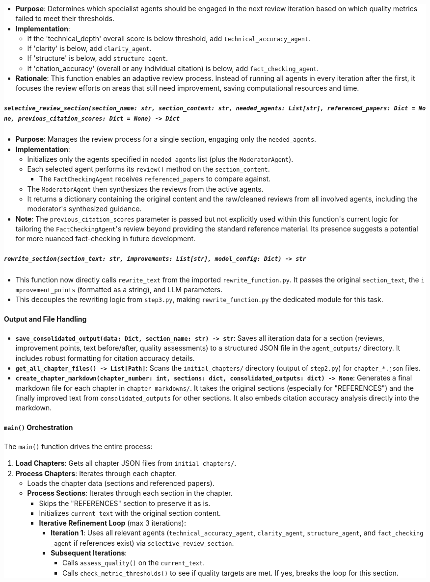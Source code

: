 - **Purpose**: Determines which specialist agents should be engaged in the next review iteration based on which quality metrics failed to meet their thresholds.
- **Implementation**:
    - If the 'technical_depth' overall score is below threshold, add `technical_accuracy_agent`.
    - If 'clarity' is below, add `clarity_agent`.
    - If 'structure' is below, add `structure_agent`.
    - If 'citation_accuracy' (overall or any individual citation) is below, add `fact_checking_agent`.
- **Rationale**: This function enables an adaptive review process. Instead of running all agents in every iteration after the first, it focuses the review efforts on areas that still need improvement, saving computational resources and time.

##### `selective_review_section(section_name: str, section_content: str, needed_agents: List[str], referenced_papers: Dict = None, previous_citation_scores: Dict = None) -> Dict`

- **Purpose**: Manages the review process for a single section, engaging only the `needed_agents`.
- **Implementation**:
    - Initializes only the agents specified in `needed_agents` list (plus the `ModeratorAgent`).
    - Each selected agent performs its `review()` method on the `section_content`.
        - The `FactCheckingAgent` receives `referenced_papers` to compare against.
    - The `ModeratorAgent` then synthesizes the reviews from the active agents.
    - It returns a dictionary containing the original content and the raw/cleaned reviews from all involved agents, including the moderator's synthesized guidance.
- **Note**: The `previous_citation_scores` parameter is passed but not explicitly used within this function's current logic for tailoring the `FactCheckingAgent`'s review beyond providing the standard reference material. Its presence suggests a potential for more nuanced fact-checking in future development.

##### `rewrite_section(section_text: str, improvements: List[str], model_config: Dict) -> str`

- This function now directly calls `rewrite_text` from the imported `rewrite_function.py`. It passes the original `section_text`, the `improvement_points` (formatted as a string), and LLM parameters.
- This decouples the rewriting logic from `step3.py`, making `rewrite_function.py` the dedicated module for this task.

#### Output and File Handling

- **`save_consolidated_output(data: Dict, section_name: str) -> str`**: Saves all iteration data for a section (reviews, improvement points, text before/after, quality assessments) to a structured JSON file in the `agent_outputs/` directory. It includes robust formatting for citation accuracy details.
- **`get_all_chapter_files() -> List[Path]`**: Scans the `initial_chapters/` directory (output of `step2.py`) for `chapter_*.json` files.
- **`create_chapter_markdown(chapter_number: int, sections: dict, consolidated_outputs: dict) -> None`**: Generates a final markdown file for each chapter in `chapter_markdowns/`. It takes the original sections (especially for "REFERENCES") and the finally improved text from `consolidated_outputs` for other sections. It also embeds citation accuracy analysis directly into the markdown.

#### `main()` Orchestration

The `main()` function drives the entire process:

1. **Load Chapters**: Gets all chapter JSON files from `initial_chapters/`.
2. **Process Chapters**: Iterates through each chapter.
    - Loads the chapter data (sections and referenced papers).
    - **Process Sections**: Iterates through each section in the chapter.
        - Skips the "REFERENCES" section to preserve it as is.
        - Initializes `current_text` with the original section content.
        - **Iterative Refinement Loop** (max 3 iterations):
            - **Iteration 1**: Uses all relevant agents (`technical_accuracy_agent`, `clarity_agent`, `structure_agent`, and `fact_checking_agent` if references exist) via `selective_review_section`.
            - **Subsequent Iterations**:
                - Calls `assess_quality()` on the `current_text`.
                - Calls `check_metric_thresholds()` to see if quality targets are met. If yes, breaks the loop for this section.